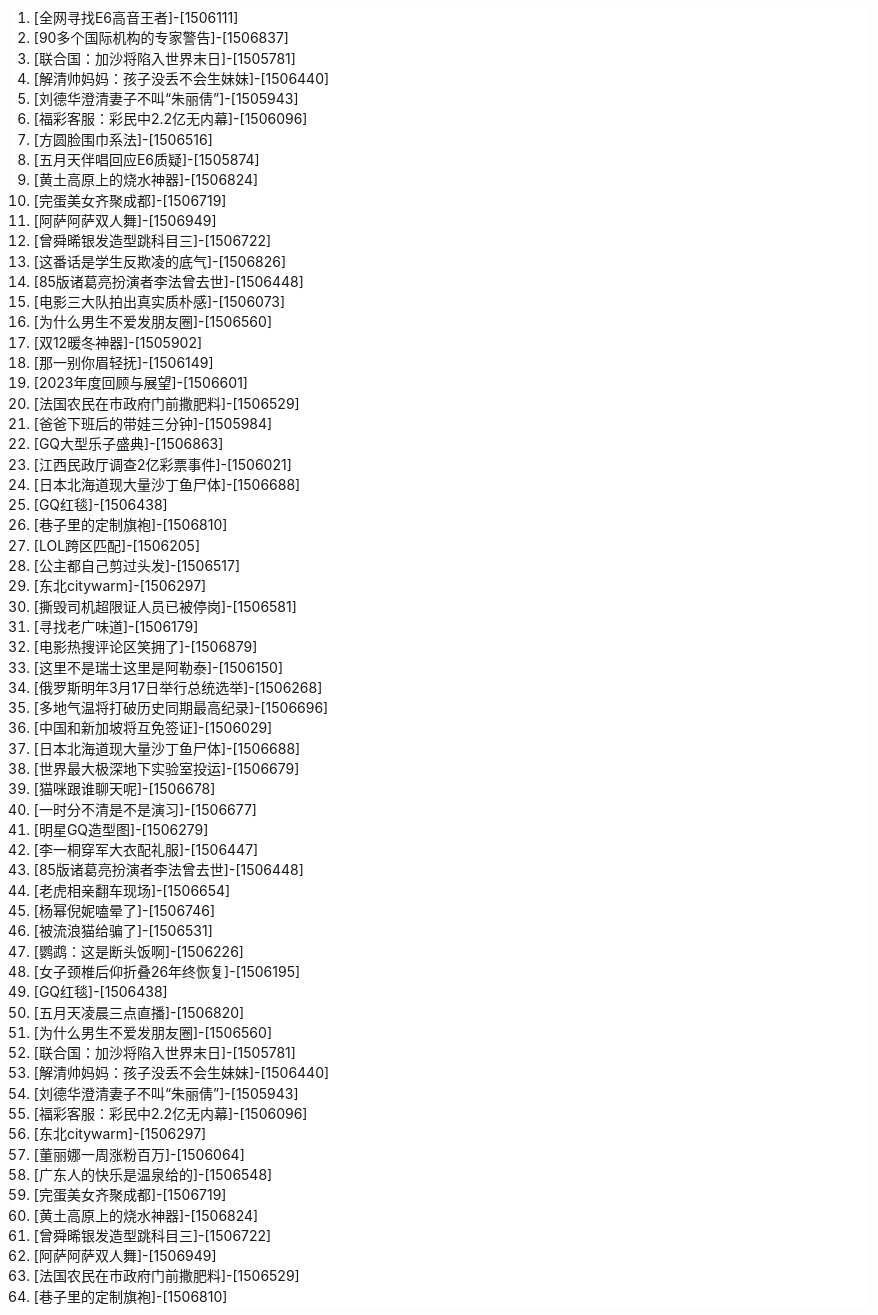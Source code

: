 1. [全网寻找E6高音王者]-[1506111]
1. [90多个国际机构的专家警告]-[1506837]
1. [联合国：加沙将陷入世界末日]-[1505781]
1. [解清帅妈妈：孩子没丢不会生妹妹]-[1506440]
1. [刘德华澄清妻子不叫“朱丽倩”]-[1505943]
1. [福彩客服：彩民中2.2亿无内幕]-[1506096]
1. [方圆脸围巾系法]-[1506516]
1. [五月天伴唱回应E6质疑]-[1505874]
1. [黄土高原上的烧水神器]-[1506824]
1. [完蛋美女齐聚成都]-[1506719]
1. [阿萨阿萨双人舞]-[1506949]
1. [曾舜晞银发造型跳科目三]-[1506722]
1. [这番话是学生反欺凌的底气]-[1506826]
1. [85版诸葛亮扮演者李法曾去世]-[1506448]
1. [电影三大队拍出真实质朴感]-[1506073]
1. [为什么男生不爱发朋友圈]-[1506560]
1. [双12暖冬神器]-[1505902]
1. [那一别你眉轻抚]-[1506149]
1. [2023年度回顾与展望]-[1506601]
1. [法国农民在市政府门前撒肥料]-[1506529]
1. [爸爸下班后的带娃三分钟]-[1505984]
1. [GQ大型乐子盛典]-[1506863]
1. [江西民政厅调查2亿彩票事件]-[1506021]
1. [日本北海道现大量沙丁鱼尸体]-[1506688]
1. [GQ红毯]-[1506438]
1. [巷子里的定制旗袍]-[1506810]
1. [LOL跨区匹配]-[1506205]
1. [公主都自己剪过头发]-[1506517]
1. [东北citywarm]-[1506297]
1. [撕毁司机超限证人员已被停岗]-[1506581]
1. [寻找老广味道]-[1506179]
1. [电影热搜评论区笑拥了]-[1506879]
1. [这里不是瑞士这里是阿勒泰]-[1506150]
1. [俄罗斯明年3月17日举行总统选举]-[1506268]
1. [多地气温将打破历史同期最高纪录]-[1506696]
1. [中国和新加坡将互免签证]-[1506029]
1. [日本北海道现大量沙丁鱼尸体]-[1506688]
1. [世界最大极深地下实验室投运]-[1506679]
1. [猫咪跟谁聊天呢]-[1506678]
1. [一时分不清是不是演习]-[1506677]
1. [明星GQ造型图]-[1506279]
1. [李一桐穿军大衣配礼服]-[1506447]
1. [85版诸葛亮扮演者李法曾去世]-[1506448]
1. [老虎相亲翻车现场]-[1506654]
1. [杨幂倪妮嗑晕了]-[1506746]
1. [被流浪猫给骗了]-[1506531]
1. [鹦鹉：这是断头饭啊]-[1506226]
1. [女子颈椎后仰折叠26年终恢复]-[1506195]
1. [GQ红毯]-[1506438]
1. [五月天凌晨三点直播]-[1506820]
1. [为什么男生不爱发朋友圈]-[1506560]
1. [联合国：加沙将陷入世界末日]-[1505781]
1. [解清帅妈妈：孩子没丢不会生妹妹]-[1506440]
1. [刘德华澄清妻子不叫“朱丽倩”]-[1505943]
1. [福彩客服：彩民中2.2亿无内幕]-[1506096]
1. [东北citywarm]-[1506297]
1. [董丽娜一周涨粉百万]-[1506064]
1. [广东人的快乐是温泉给的]-[1506548]
1. [完蛋美女齐聚成都]-[1506719]
1. [黄土高原上的烧水神器]-[1506824]
1. [曾舜晞银发造型跳科目三]-[1506722]
1. [阿萨阿萨双人舞]-[1506949]
1. [法国农民在市政府门前撒肥料]-[1506529]
1. [巷子里的定制旗袍]-[1506810]